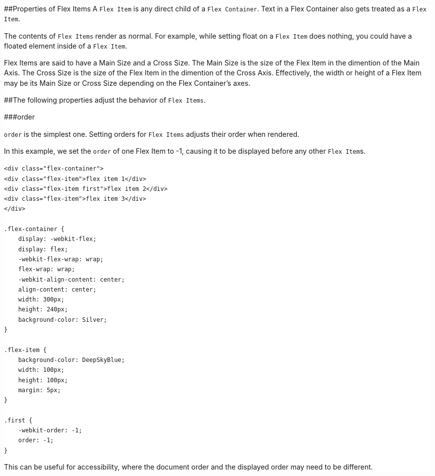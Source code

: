 
##Properties of Flex Items
A `Flex Item` is any direct child of a `Flex Container`. Text in a Flex Container also gets treated as a `Flex Item`.

The contents of `Flex Items` render as normal. For example, while setting float on a `Flex Item` does nothing, you could have a floated element inside of a `Flex Item`.

Flex Items are said to have a Main Size and a Cross Size. The Main Size is the size of the Flex Item in the dimention of the Main Axis. The Cross Size is the size of the Flex Item in the dimention of the Cross Axis. Effectively, the width or height of a Flex Item may be its Main Size or Cross Size depending on the Flex Container’s axes.

##The following properties adjust the behavior of `Flex Items`.

###order

`order` is the simplest one. Setting orders for `Flex Items` adjusts their order when rendered. 

In this example, we set the `order` of one Flex Item to -1, causing it to be displayed before any other `Flex Item`s.

````
<div class="flex-container">
<div class="flex-item">flex item 1</div>
<div class="flex-item first">flex item 2</div>
<div class="flex-item">flex item 3</div>
</div>

.flex-container {
    display: -webkit-flex;
    display: flex;
    -webkit-flex-wrap: wrap;
    flex-wrap: wrap;
    -webkit-align-content: center;
    align-content: center;
    width: 300px;
    height: 240px;
    background-color: Silver;
}

.flex-item {
    background-color: DeepSkyBlue;
    width: 100px;
    height: 100px;
    margin: 5px;
}

.first {
    -webkit-order: -1;
    order: -1;
}
````

This can be useful for accessibility, where the document order and the displayed order may need to be different.
